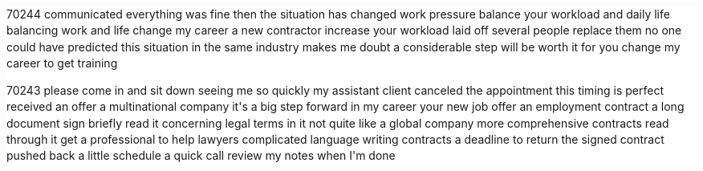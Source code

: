 70244 
communicated 
everything was fine then 
the situation has changed 
work pressure 
balance 
your workload and daily life 
balancing work and life 
change my career 
a new contractor 
increase your workload 
laid off several people 
replace them
no one could have predicted this situation 
in the same industry
makes me doubt 
a considerable step 
will be worth it for you 
change my career 
to get training 

70243
please come in and sit down 
seeing me so quickly 
my assistant 
client 
canceled the appointment
this timing is perfect  
received an offer 
a multinational company
it's a big step forward 
in my career
your new job offer
an employment contract
a long document
sign 
briefly read it 
concerning 
legal terms in it 
not quite like 
a global company
more comprehensive contracts 
read through it 
get a professional to help 
lawyers
complicated language 
writing contracts 
a deadline to return 
the signed contract
pushed back a little 
schedule a quick call 
review my notes 
when I'm done 
